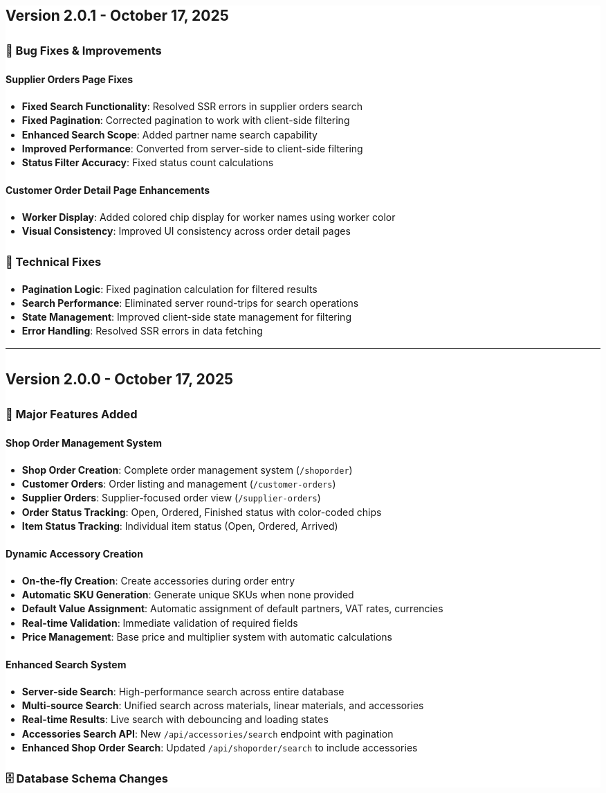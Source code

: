 ## Version 2.0.1 - October 17, 2025

### 🔧 Bug Fixes & Improvements

#### Supplier Orders Page Fixes
- **Fixed Search Functionality**: Resolved SSR errors in supplier orders search
- **Fixed Pagination**: Corrected pagination to work with client-side filtering
- **Enhanced Search Scope**: Added partner name search capability
- **Improved Performance**: Converted from server-side to client-side filtering
- **Status Filter Accuracy**: Fixed status count calculations

#### Customer Order Detail Page Enhancements
- **Worker Display**: Added colored chip display for worker names using worker color
- **Visual Consistency**: Improved UI consistency across order detail pages

### 🐛 Technical Fixes
- **Pagination Logic**: Fixed pagination calculation for filtered results
- **Search Performance**: Eliminated server round-trips for search operations
- **State Management**: Improved client-side state management for filtering
- **Error Handling**: Resolved SSR errors in data fetching

---

## Version 2.0.0 - October 17, 2025

### 🎯 Major Features Added

#### Shop Order Management System
- **Shop Order Creation**: Complete order management system (`/shoporder`)
- **Customer Orders**: Order listing and management (`/customer-orders`)
- **Supplier Orders**: Supplier-focused order view (`/supplier-orders`)
- **Order Status Tracking**: Open, Ordered, Finished status with color-coded chips
- **Item Status Tracking**: Individual item status (Open, Ordered, Arrived)

#### Dynamic Accessory Creation
- **On-the-fly Creation**: Create accessories during order entry
- **Automatic SKU Generation**: Generate unique SKUs when none provided
- **Default Value Assignment**: Automatic assignment of default partners, VAT rates, currencies
- **Real-time Validation**: Immediate validation of required fields
- **Price Management**: Base price and multiplier system with automatic calculations

#### Enhanced Search System
- **Server-side Search**: High-performance search across entire database
- **Multi-source Search**: Unified search across materials, linear materials, and accessories
- **Real-time Results**: Live search with debouncing and loading states
- **Accessories Search API**: New `/api/accessories/search` endpoint with pagination
- **Enhanced Shop Order Search**: Updated `/api/shoporder/search` to include accessories

### 🗄️ Database Schema Changes
